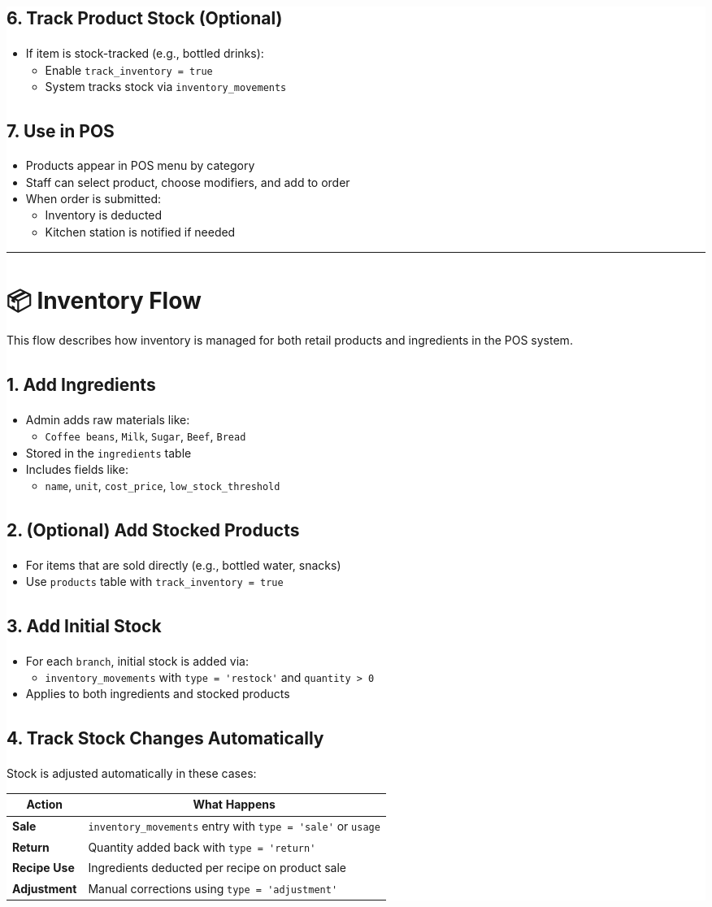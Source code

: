 
## 6. Track Product Stock (Optional)
- If item is stock-tracked (e.g., bottled drinks):
  - Enable `track_inventory = true`
  - System tracks stock via `inventory_movements`


## 7. Use in POS
- Products appear in POS menu by category
- Staff can select product, choose modifiers, and add to order
- When order is submitted:
  - Inventory is deducted
  - Kitchen station is notified if needed


---


# 📦 Inventory Flow

This flow describes how inventory is managed for both retail products and ingredients in the POS system.


## 1. Add Ingredients
- Admin adds raw materials like:
  - `Coffee beans`, `Milk`, `Sugar`, `Beef`, `Bread`
- Stored in the `ingredients` table
- Includes fields like:
  - `name`, `unit`, `cost_price`, `low_stock_threshold`


## 2. (Optional) Add Stocked Products
- For items that are sold directly (e.g., bottled water, snacks)
- Use `products` table with `track_inventory = true`


## 3. Add Initial Stock
- For each `branch`, initial stock is added via:
  - `inventory_movements` with `type = 'restock'` and `quantity > 0`
- Applies to both ingredients and stocked products


## 4. Track Stock Changes Automatically

Stock is adjusted automatically in these cases:

| Action         | What Happens                                                |
|----------------|-------------------------------------------------------------|
| **Sale**       | `inventory_movements` entry with `type = 'sale'` or `usage` |
| **Return**     | Quantity added back with `type = 'return'`                  |
| **Recipe Use** | Ingredients deducted per recipe on product sale             |
| **Adjustment** | Manual corrections using `type = 'adjustment'`              |
